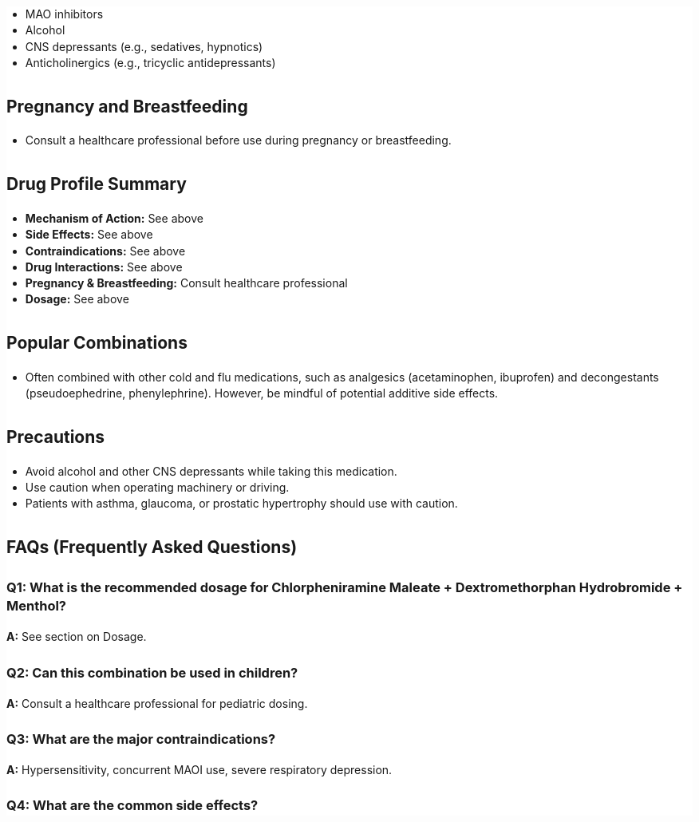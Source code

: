 - MAO inhibitors
- Alcohol
- CNS depressants (e.g., sedatives, hypnotics)
- Anticholinergics (e.g., tricyclic antidepressants)


## **Pregnancy and Breastfeeding**

- Consult a healthcare professional before use during pregnancy or breastfeeding.


## **Drug Profile Summary**

- **Mechanism of Action:** See above
- **Side Effects:** See above
- **Contraindications:** See above
- **Drug Interactions:** See above
- **Pregnancy & Breastfeeding:** Consult healthcare professional
- **Dosage:** See above


## **Popular Combinations**

- Often combined with other cold and flu medications, such as analgesics (acetaminophen, ibuprofen) and decongestants (pseudoephedrine, phenylephrine). However, be mindful of potential additive side effects.


## **Precautions**

- Avoid alcohol and other CNS depressants while taking this medication.
- Use caution when operating machinery or driving.
- Patients with asthma, glaucoma, or prostatic hypertrophy should use with caution.




## **FAQs (Frequently Asked Questions)**

### **Q1: What is the recommended dosage for Chlorpheniramine Maleate + Dextromethorphan Hydrobromide + Menthol?**

**A:** See section on Dosage.

### **Q2: Can this combination be used in children?**

**A:**  Consult a healthcare professional for pediatric dosing.

### **Q3:  What are the major contraindications?**

**A:**  Hypersensitivity, concurrent MAOI use, severe respiratory depression.

### **Q4: What are the common side effects?**
